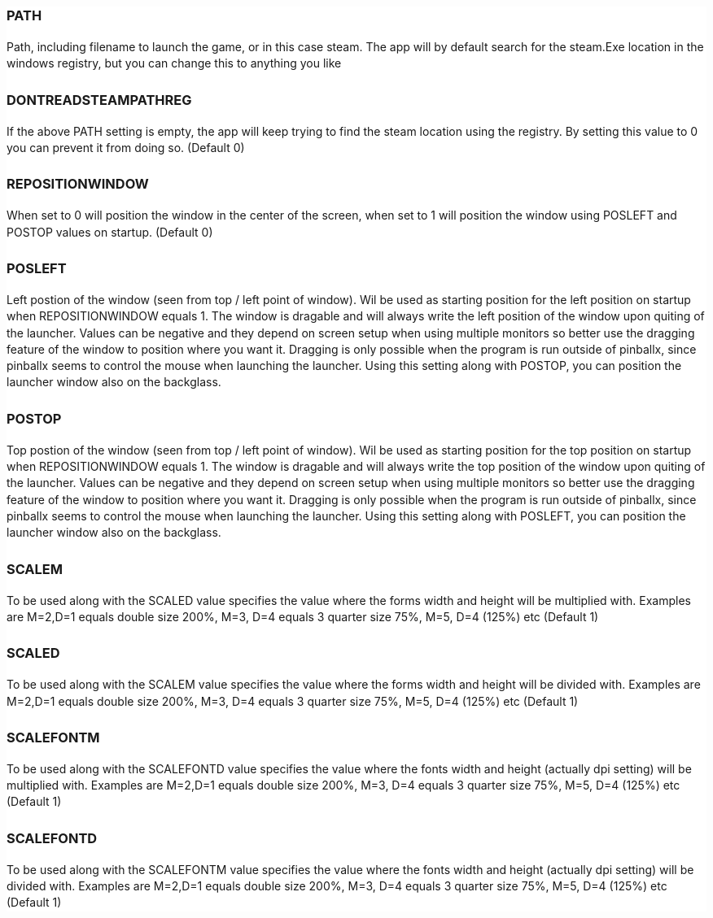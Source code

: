 ### PATH
Path, including filename to launch the game, or in this case steam. The app will by default search for the steam.Exe location in the windows registry, but you can change this to anything you like

### DONTREADSTEAMPATHREG
If the above PATH setting is empty, the app will keep trying to find the steam location using the registry. By setting this value to 0 you can prevent it from doing so. (Default 0)

### REPOSITIONWINDOW
When set to 0 will position the window in the center of the screen, when set to 1 will position the window using POSLEFT and POSTOP values on startup. (Default 0)

### POSLEFT
Left postion of the window (seen from top / left point of window). Wil be used as starting position for the left position on startup when REPOSITIONWINDOW equals 1. The window is dragable and will always write the left position of the window upon quiting of the launcher. Values can be negative and they depend on screen setup when using multiple monitors so better use the dragging feature of the window to position where you want it. Dragging is only possible when the program is run outside of pinballx, since pinballx seems to control the mouse when launching the launcher. Using this setting along with POSTOP, you can position the launcher window also on the backglass.

### POSTOP
Top postion of the window (seen from top / left point of window). Wil be used as starting position for the top position on startup when REPOSITIONWINDOW equals 1. The window is dragable and will always write the top position of the window upon quiting of the launcher. Values can be negative and they depend on screen setup when using multiple monitors so better use the dragging feature of the window to position where you want it. Dragging is only possible when the program is run outside of pinballx, since pinballx seems to control the mouse when launching the launcher. Using this setting along with POSLEFT, you can position the launcher window also on the backglass.

### SCALEM
To be used along with the SCALED value specifies the value where the forms width and height will be multiplied with. Examples are M=2,D=1 equals double size 200%, M=3, D=4  equals 3 quarter size 75%, M=5, D=4 (125%) etc (Default 1)  

### SCALED
To be used along with the SCALEM value specifies the value where the forms width and height will be divided with. Examples are M=2,D=1 equals double size 200%,  M=3, D=4  equals 3 quarter size 75%, M=5, D=4 (125%) etc (Default 1)  

### SCALEFONTM
To be used along with the SCALEFONTD value specifies the value where the fonts width and height (actually dpi setting) will be multiplied with. Examples are M=2,D=1 equals double size 200%,  M=3, D=4 equals 3 quarter size 75%, M=5, D=4 (125%) etc (Default 1)  

### SCALEFONTD
To be used along with the SCALEFONTM value specifies the value where the fonts width and height (actually dpi setting) will be divided with. Examples are M=2,D=1 equals double size 200%, M=3, D=4 equals 3 quarter size 75%, M=5, D=4 (125%) etc (Default 1)  
